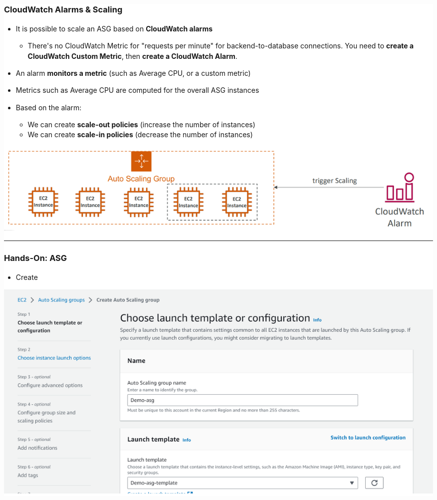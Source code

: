 ### CloudWatch Alarms & Scaling

- It is possible to scale an ASG based on **CloudWatch alarms**
  - There's no CloudWatch Metric for "requests per minute" for backend-to-database connections. You need to **create a CloudWatch Custom Metric**, then **create a CloudWatch Alarm**.
- An alarm **monitors a metric** (such as Average CPU, or a custom metric)
- Metrics such as Average CPU are computed for the overall ASG instances

- Based on the alarm:
  - We can create **scale-out policies** (increase the number of instances)
  - We can create **scale-in policies** (decrease the number of instances)

![diagram](./pic/asg_alarm_diagram.png)

---

### Hands-On: ASG

- Create

![create](./pic/asg_create01.png)

